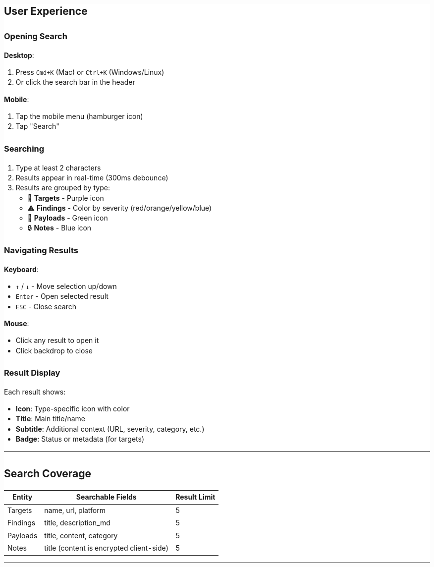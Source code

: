 
## User Experience

### Opening Search

**Desktop**:
1. Press `Cmd+K` (Mac) or `Ctrl+K` (Windows/Linux)
2. Or click the search bar in the header

**Mobile**:
1. Tap the mobile menu (hamburger icon)
2. Tap "Search"

### Searching

1. Type at least 2 characters
2. Results appear in real-time (300ms debounce)
3. Results are grouped by type:
   - 🎯 **Targets** - Purple icon
   - ⚠️ **Findings** - Color by severity (red/orange/yellow/blue)
   - 💉 **Payloads** - Green icon
   - 🔒 **Notes** - Blue icon

### Navigating Results

**Keyboard**:
- `↑` / `↓` - Move selection up/down
- `Enter` - Open selected result
- `ESC` - Close search

**Mouse**:
- Click any result to open it
- Click backdrop to close

### Result Display

Each result shows:
- **Icon**: Type-specific icon with color
- **Title**: Main title/name
- **Subtitle**: Additional context (URL, severity, category, etc.)
- **Badge**: Status or metadata (for targets)

---

## Search Coverage

| Entity    | Searchable Fields                          | Result Limit |
|-----------|-------------------------------------------|--------------|
| Targets   | name, url, platform                       | 5            |
| Findings  | title, description_md                     | 5            |
| Payloads  | title, content, category                  | 5            |
| Notes     | title (content is encrypted client-side)  | 5            |

---
